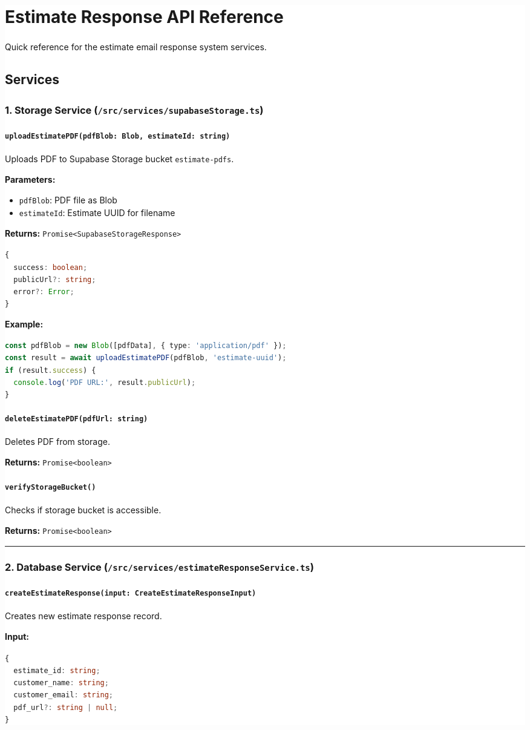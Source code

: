 # Estimate Response API Reference

Quick reference for the estimate email response system services.

## Services

### 1. Storage Service (`/src/services/supabaseStorage.ts`)

#### `uploadEstimatePDF(pdfBlob: Blob, estimateId: string)`
Uploads PDF to Supabase Storage bucket `estimate-pdfs`.

**Parameters:**
- `pdfBlob`: PDF file as Blob
- `estimateId`: Estimate UUID for filename

**Returns:** `Promise<SupabaseStorageResponse>`
```typescript
{
  success: boolean;
  publicUrl?: string;
  error?: Error;
}
```

**Example:**
```typescript
const pdfBlob = new Blob([pdfData], { type: 'application/pdf' });
const result = await uploadEstimatePDF(pdfBlob, 'estimate-uuid');
if (result.success) {
  console.log('PDF URL:', result.publicUrl);
}
```

#### `deleteEstimatePDF(pdfUrl: string)`
Deletes PDF from storage.

**Returns:** `Promise<boolean>`

#### `verifyStorageBucket()`
Checks if storage bucket is accessible.

**Returns:** `Promise<boolean>`

---

### 2. Database Service (`/src/services/estimateResponseService.ts`)

#### `createEstimateResponse(input: CreateEstimateResponseInput)`
Creates new estimate response record.

**Input:**
```typescript
{
  estimate_id: string;
  customer_name: string;
  customer_email: string;
  pdf_url?: string | null;
}
```

